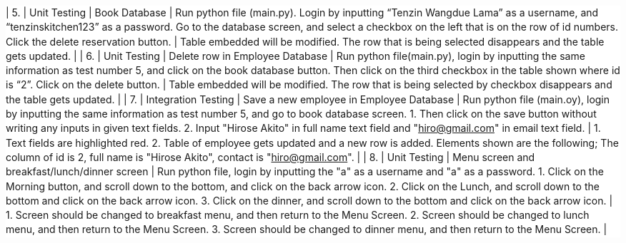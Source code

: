| 5.  | Unit Testing         | Book Database                                 | Run python file (main.py). Login by inputting “Tenzin Wangdue Lama” as a username, and “tenzinskitchen123” as a password. Go to the database screen, and select a checkbox on the left that is on the row of id numbers. Click the delete reservation button.                                                                                                                                                                                                                                                                                                                                                                                                                                                                                                                                                                                                                                                              | Table embedded will be modified. The row that is being selected disappears and the table gets updated.                                                                                                                                                                                                                                                                                                                                                   |
| 6.  | Unit Testing         | Delete row in Employee Database               | Run python file(main.py), login by inputting the same information as test number 5, and click on the book database button. Then click on the third checkbox in the table shown where id is “2”. Click on the delete button.                                                                                                                                                                                                                                                                                                                                                                                                                                                                                                                                                                                                                                                                                                | Table embedded will be modified. The row that is being selected by checkbox disappears and the table gets updated.                                                                                                                                                                                                                                                                                                                                       |
| 7.  | Integration Testing  | Save a new employee in Employee Database      | Run python file (main.oy), login by inputting the same information as test number 5, and go to book database screen. 1. Then click on the save button without writing any inputs in given text fields. 2. Input "Hirose Akito" in full name text field and "hiro@gmail.com" in email text field.                                                                                                                                                                                                                                                                                                                                                                                                                                                                                                                                                                                                                           | 1. Text fields are highlighted red. 2. Table of employee gets updated and a new row is added. Elements shown are the following; The column of id is 2, full name is "Hirose Akito", contact is "hiro@gmail.com".                                                                                                                                                                                                                                         |
| 8.  | Unit Testing         | Menu screen and breakfast/lunch/dinner screen | Run python file, login by inputting the "a" as a username and "a" as a password. 1. Click on the Morning button, and scroll down to the bottom, and click on the back arrow icon. 2. Click on the Lunch, and scroll down to the bottom and click on the back arrow icon. 3. Click on the dinner, and scroll down to the bottom and click on the back arrow icon.                                                                                                                                                                                                                                                                                                                                                                                                                                                                                                                                                           | 1. Screen should be changed to breakfast menu, and then return to the Menu Screen. 2. Screen should be changed to lunch menu, and then return to the Menu Screen. 3. Screen should be changed to dinner menu, and then return to the Menu Screen.                                                                                                                                                                                                        |